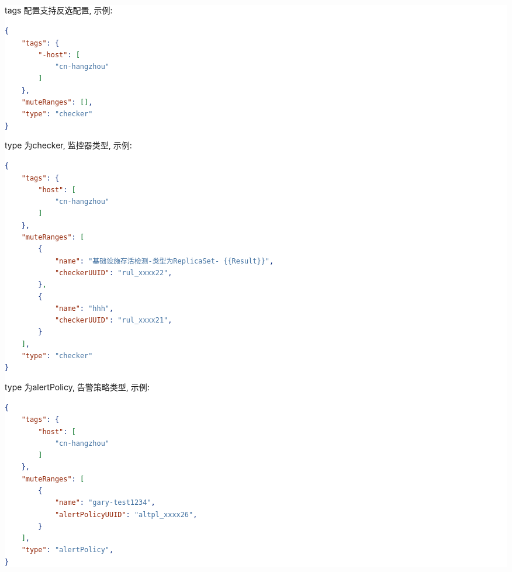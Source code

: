 tags 配置支持反选配置, 示例:
```json
{
    "tags": {
        "-host": [
            "cn-hangzhou"
        ]
    },
    "muteRanges": [],
    "type": "checker"
}
```


type 为checker, 监控器类型, 示例:
```json
{
    "tags": {
        "host": [
            "cn-hangzhou"
        ]
    },
    "muteRanges": [
        {
            "name": "基础设施存活检测-类型为ReplicaSet- {{Result}}",
            "checkerUUID": "rul_xxxx22",
        },
        {
            "name": "hhh",
            "checkerUUID": "rul_xxxx21",
        }
    ],
    "type": "checker"
}
```

type 为alertPolicy, 告警策略类型, 示例:
```json
{
    "tags": {
        "host": [
            "cn-hangzhou"
        ]
    },
    "muteRanges": [
        {
            "name": "gary-test1234",
            "alertPolicyUUID": "altpl_xxxx26",
        }
    ],
    "type": "alertPolicy",
}
```
